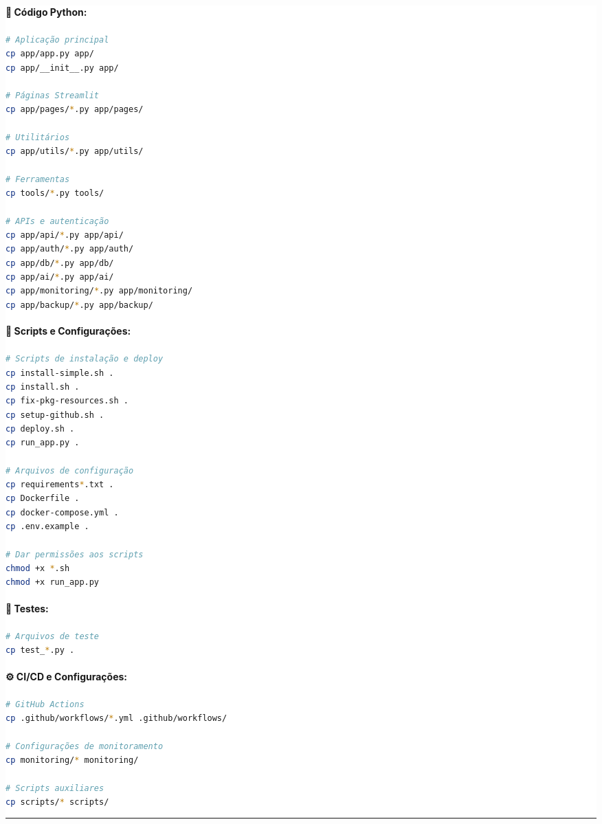 #### **🐍 Código Python:**
```bash
# Aplicação principal
cp app/app.py app/
cp app/__init__.py app/

# Páginas Streamlit
cp app/pages/*.py app/pages/

# Utilitários
cp app/utils/*.py app/utils/

# Ferramentas
cp tools/*.py tools/

# APIs e autenticação
cp app/api/*.py app/api/
cp app/auth/*.py app/auth/
cp app/db/*.py app/db/
cp app/ai/*.py app/ai/
cp app/monitoring/*.py app/monitoring/
cp app/backup/*.py app/backup/
```

#### **🔧 Scripts e Configurações:**
```bash
# Scripts de instalação e deploy
cp install-simple.sh .
cp install.sh .
cp fix-pkg-resources.sh .
cp setup-github.sh .
cp deploy.sh .
cp run_app.py .

# Arquivos de configuração
cp requirements*.txt .
cp Dockerfile .
cp docker-compose.yml .
cp .env.example .

# Dar permissões aos scripts
chmod +x *.sh
chmod +x run_app.py
```

#### **🧪 Testes:**
```bash
# Arquivos de teste
cp test_*.py .
```

#### **⚙️ CI/CD e Configurações:**
```bash
# GitHub Actions
cp .github/workflows/*.yml .github/workflows/

# Configurações de monitoramento
cp monitoring/* monitoring/

# Scripts auxiliares
cp scripts/* scripts/
```

---
